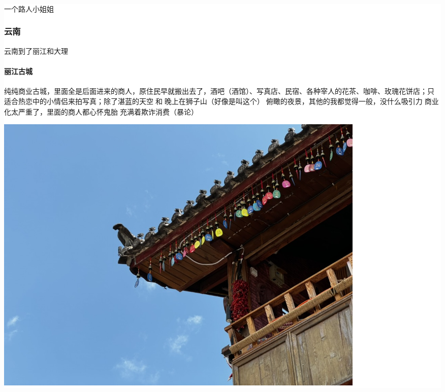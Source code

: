  一个路人小姐姐



### 云南

云南到了丽江和大理

#### 丽江古城

纯纯商业古城，里面全是后面进来的商人，原住民早就搬出去了，酒吧（酒馆）、写真店、民宿、各种宰人的花茶、咖啡、玫瑰花饼店；只适合热恋中的小情侣来拍写真；除了湛蓝的天空 和 晚上在狮子山（好像是叫这个） 俯瞰的夜景，其他的我都觉得一般，没什么吸引力 商业化太严重了，里面的商人都心怀鬼胎 充满着欺诈消费（暴论）



<img src="lijiang1.jpeg" alt="lijiang" style="zoom:67%;" />




